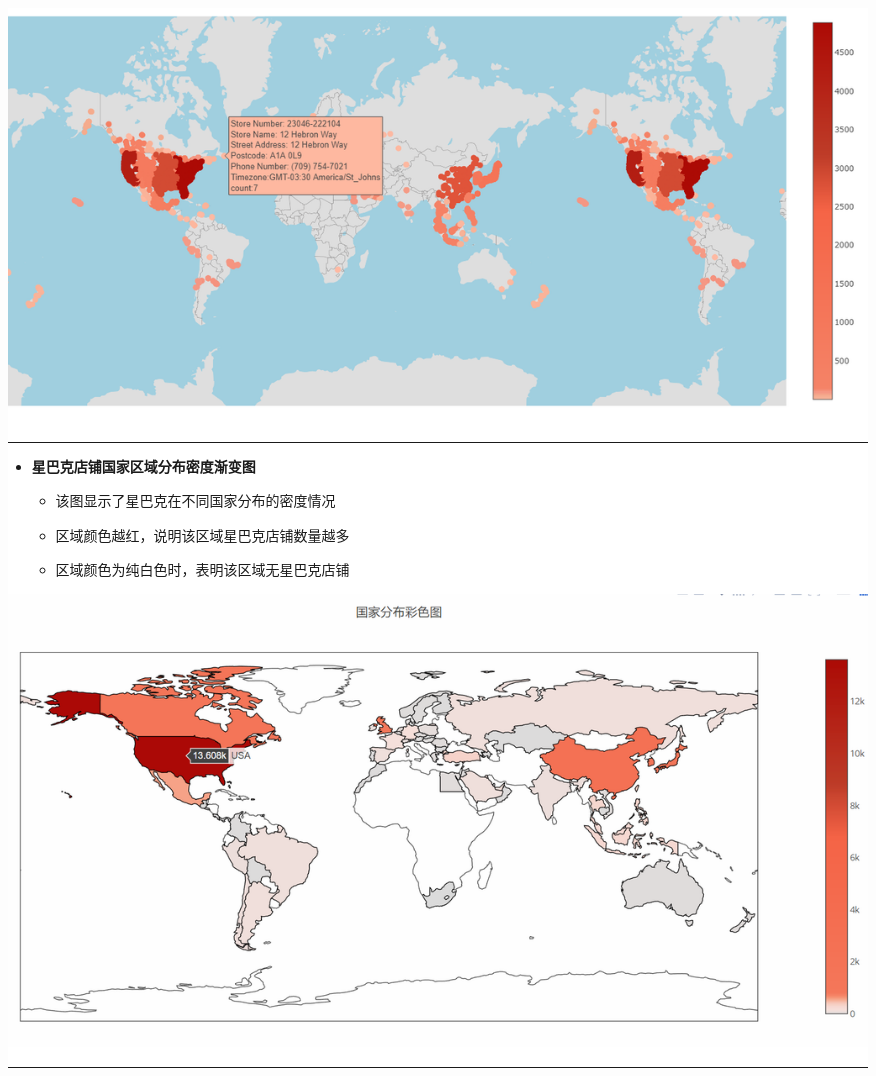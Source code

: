 ![店铺世界分布图](../README_IMG/iter3_map2.png)

---

- **星巴克店铺国家区域分布密度渐变图**
    
    + 该图显示了星巴克在不同国家分布的密度情况

    + 区域颜色越红，说明该区域星巴克店铺数量越多

    + 区域颜色为纯白色时，表明该区域无星巴克店铺

![星巴克店铺国家区域分布密度渐变图](../README_IMG/colorMap.png)

---